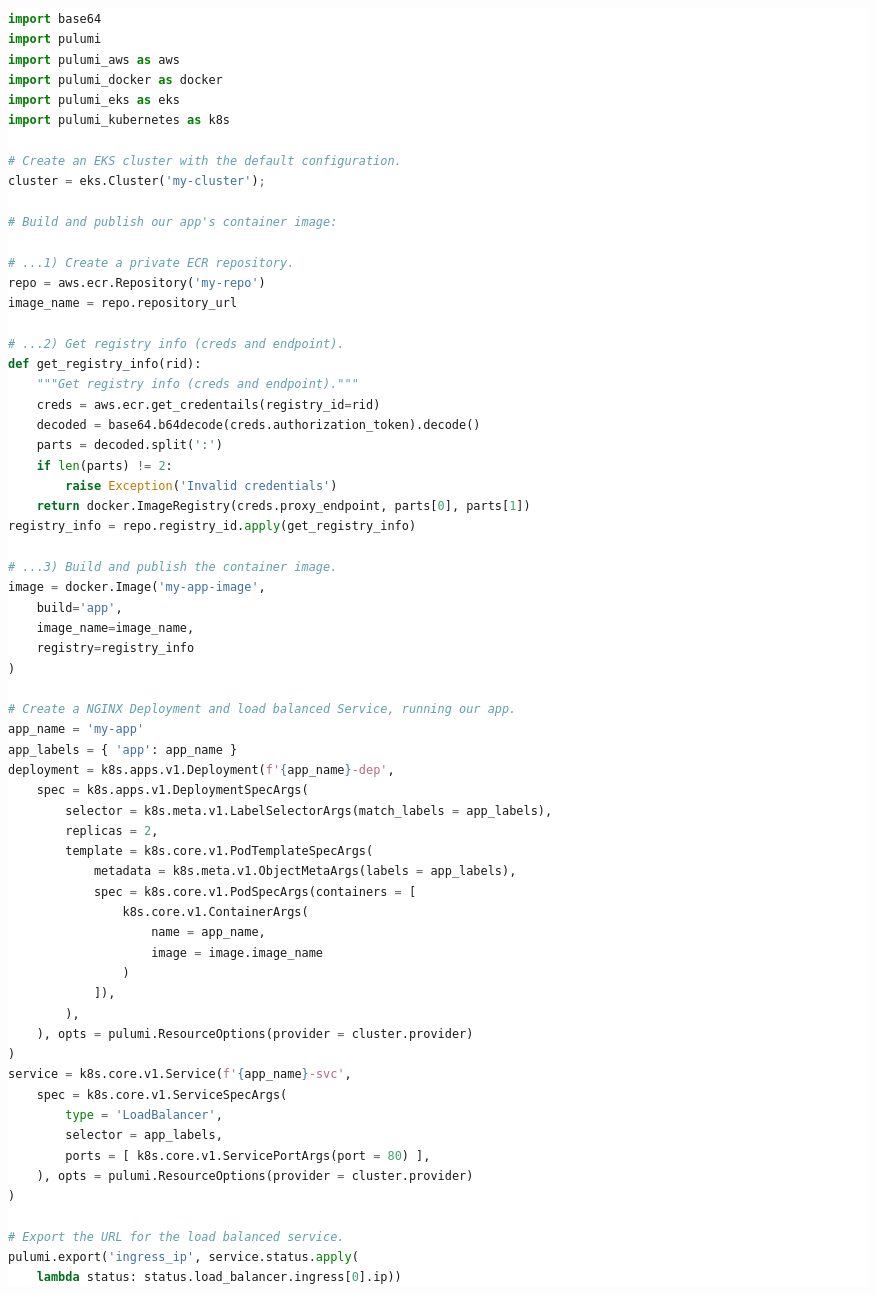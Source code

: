 ```python
import base64
import pulumi
import pulumi_aws as aws
import pulumi_docker as docker
import pulumi_eks as eks
import pulumi_kubernetes as k8s

# Create an EKS cluster with the default configuration.
cluster = eks.Cluster('my-cluster');

# Build and publish our app's container image:

# ...1) Create a private ECR repository.
repo = aws.ecr.Repository('my-repo')
image_name = repo.repository_url

# ...2) Get registry info (creds and endpoint).
def get_registry_info(rid):
    """Get registry info (creds and endpoint)."""
    creds = aws.ecr.get_credentails(registry_id=rid)
    decoded = base64.b64decode(creds.authorization_token).decode()
    parts = decoded.split(':')
    if len(parts) != 2:
        raise Exception('Invalid credentials')
    return docker.ImageRegistry(creds.proxy_endpoint, parts[0], parts[1])
registry_info = repo.registry_id.apply(get_registry_info)

# ...3) Build and publish the container image.
image = docker.Image('my-app-image',
    build='app',
    image_name=image_name,
    registry=registry_info
)

# Create a NGINX Deployment and load balanced Service, running our app.
app_name = 'my-app'
app_labels = { 'app': app_name }
deployment = k8s.apps.v1.Deployment(f'{app_name}-dep',
    spec = k8s.apps.v1.DeploymentSpecArgs(
        selector = k8s.meta.v1.LabelSelectorArgs(match_labels = app_labels),
        replicas = 2,
        template = k8s.core.v1.PodTemplateSpecArgs(
            metadata = k8s.meta.v1.ObjectMetaArgs(labels = app_labels),
            spec = k8s.core.v1.PodSpecArgs(containers = [
                k8s.core.v1.ContainerArgs(
                    name = app_name,
                    image = image.image_name
                )
            ]),
        ),
    ), opts = pulumi.ResourceOptions(provider = cluster.provider)
)
service = k8s.core.v1.Service(f'{app_name}-svc',
    spec = k8s.core.v1.ServiceSpecArgs(
        type = 'LoadBalancer',
        selector = app_labels,
        ports = [ k8s.core.v1.ServicePortArgs(port = 80) ],
    ), opts = pulumi.ResourceOptions(provider = cluster.provider)
)

# Export the URL for the load balanced service.
pulumi.export('ingress_ip', service.status.apply(
    lambda status: status.load_balancer.ingress[0].ip))
```